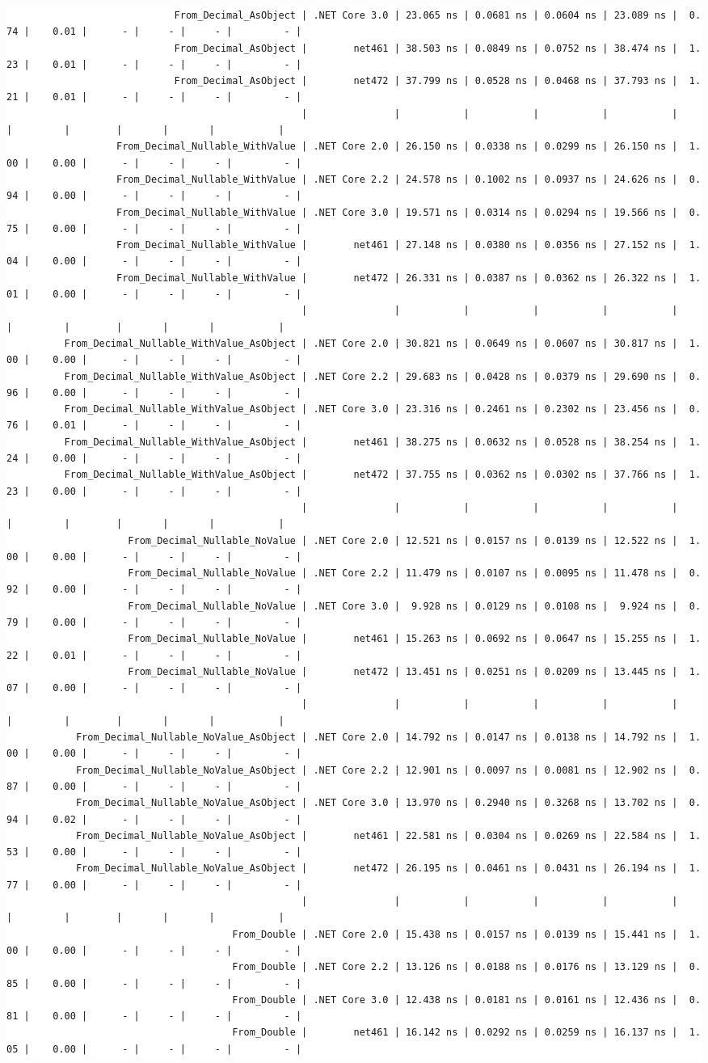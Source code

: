                                  From_Decimal_AsObject | .NET Core 3.0 | 23.065 ns | 0.0681 ns | 0.0604 ns | 23.089 ns |  0.74 |    0.01 |      - |     - |     - |         - |
                                 From_Decimal_AsObject |        net461 | 38.503 ns | 0.0849 ns | 0.0752 ns | 38.474 ns |  1.23 |    0.01 |      - |     - |     - |         - |
                                 From_Decimal_AsObject |        net472 | 37.799 ns | 0.0528 ns | 0.0468 ns | 37.793 ns |  1.21 |    0.01 |      - |     - |     - |         - |
                                                       |               |           |           |           |           |       |         |        |       |       |           |
                       From_Decimal_Nullable_WithValue | .NET Core 2.0 | 26.150 ns | 0.0338 ns | 0.0299 ns | 26.150 ns |  1.00 |    0.00 |      - |     - |     - |         - |
                       From_Decimal_Nullable_WithValue | .NET Core 2.2 | 24.578 ns | 0.1002 ns | 0.0937 ns | 24.626 ns |  0.94 |    0.00 |      - |     - |     - |         - |
                       From_Decimal_Nullable_WithValue | .NET Core 3.0 | 19.571 ns | 0.0314 ns | 0.0294 ns | 19.566 ns |  0.75 |    0.00 |      - |     - |     - |         - |
                       From_Decimal_Nullable_WithValue |        net461 | 27.148 ns | 0.0380 ns | 0.0356 ns | 27.152 ns |  1.04 |    0.00 |      - |     - |     - |         - |
                       From_Decimal_Nullable_WithValue |        net472 | 26.331 ns | 0.0387 ns | 0.0362 ns | 26.322 ns |  1.01 |    0.00 |      - |     - |     - |         - |
                                                       |               |           |           |           |           |       |         |        |       |       |           |
              From_Decimal_Nullable_WithValue_AsObject | .NET Core 2.0 | 30.821 ns | 0.0649 ns | 0.0607 ns | 30.817 ns |  1.00 |    0.00 |      - |     - |     - |         - |
              From_Decimal_Nullable_WithValue_AsObject | .NET Core 2.2 | 29.683 ns | 0.0428 ns | 0.0379 ns | 29.690 ns |  0.96 |    0.00 |      - |     - |     - |         - |
              From_Decimal_Nullable_WithValue_AsObject | .NET Core 3.0 | 23.316 ns | 0.2461 ns | 0.2302 ns | 23.456 ns |  0.76 |    0.01 |      - |     - |     - |         - |
              From_Decimal_Nullable_WithValue_AsObject |        net461 | 38.275 ns | 0.0632 ns | 0.0528 ns | 38.254 ns |  1.24 |    0.00 |      - |     - |     - |         - |
              From_Decimal_Nullable_WithValue_AsObject |        net472 | 37.755 ns | 0.0362 ns | 0.0302 ns | 37.766 ns |  1.23 |    0.00 |      - |     - |     - |         - |
                                                       |               |           |           |           |           |       |         |        |       |       |           |
                         From_Decimal_Nullable_NoValue | .NET Core 2.0 | 12.521 ns | 0.0157 ns | 0.0139 ns | 12.522 ns |  1.00 |    0.00 |      - |     - |     - |         - |
                         From_Decimal_Nullable_NoValue | .NET Core 2.2 | 11.479 ns | 0.0107 ns | 0.0095 ns | 11.478 ns |  0.92 |    0.00 |      - |     - |     - |         - |
                         From_Decimal_Nullable_NoValue | .NET Core 3.0 |  9.928 ns | 0.0129 ns | 0.0108 ns |  9.924 ns |  0.79 |    0.00 |      - |     - |     - |         - |
                         From_Decimal_Nullable_NoValue |        net461 | 15.263 ns | 0.0692 ns | 0.0647 ns | 15.255 ns |  1.22 |    0.01 |      - |     - |     - |         - |
                         From_Decimal_Nullable_NoValue |        net472 | 13.451 ns | 0.0251 ns | 0.0209 ns | 13.445 ns |  1.07 |    0.00 |      - |     - |     - |         - |
                                                       |               |           |           |           |           |       |         |        |       |       |           |
                From_Decimal_Nullable_NoValue_AsObject | .NET Core 2.0 | 14.792 ns | 0.0147 ns | 0.0138 ns | 14.792 ns |  1.00 |    0.00 |      - |     - |     - |         - |
                From_Decimal_Nullable_NoValue_AsObject | .NET Core 2.2 | 12.901 ns | 0.0097 ns | 0.0081 ns | 12.902 ns |  0.87 |    0.00 |      - |     - |     - |         - |
                From_Decimal_Nullable_NoValue_AsObject | .NET Core 3.0 | 13.970 ns | 0.2940 ns | 0.3268 ns | 13.702 ns |  0.94 |    0.02 |      - |     - |     - |         - |
                From_Decimal_Nullable_NoValue_AsObject |        net461 | 22.581 ns | 0.0304 ns | 0.0269 ns | 22.584 ns |  1.53 |    0.00 |      - |     - |     - |         - |
                From_Decimal_Nullable_NoValue_AsObject |        net472 | 26.195 ns | 0.0461 ns | 0.0431 ns | 26.194 ns |  1.77 |    0.00 |      - |     - |     - |         - |
                                                       |               |           |           |           |           |       |         |        |       |       |           |
                                           From_Double | .NET Core 2.0 | 15.438 ns | 0.0157 ns | 0.0139 ns | 15.441 ns |  1.00 |    0.00 |      - |     - |     - |         - |
                                           From_Double | .NET Core 2.2 | 13.126 ns | 0.0188 ns | 0.0176 ns | 13.129 ns |  0.85 |    0.00 |      - |     - |     - |         - |
                                           From_Double | .NET Core 3.0 | 12.438 ns | 0.0181 ns | 0.0161 ns | 12.436 ns |  0.81 |    0.00 |      - |     - |     - |         - |
                                           From_Double |        net461 | 16.142 ns | 0.0292 ns | 0.0259 ns | 16.137 ns |  1.05 |    0.00 |      - |     - |     - |         - |